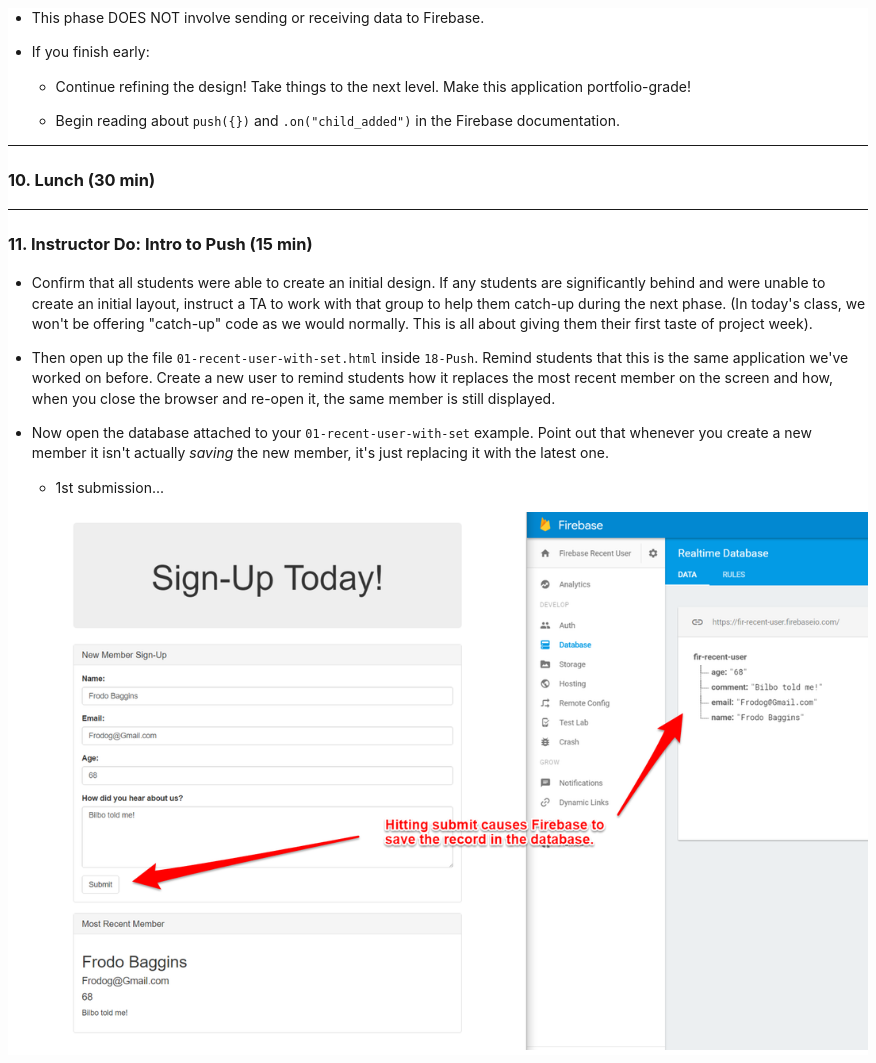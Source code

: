   * This phase DOES NOT involve sending or receiving data to Firebase.

  * If you finish early:

    * Continue refining the design! Take things to the next level. Make this application portfolio-grade!

    * Begin reading about `push({})` and `.on("child_added")` in the Firebase documentation.

- - -

### 10. Lunch (30 min)

- - -

### 11. Instructor Do: Intro to Push (15 min)

* Confirm that all students were able to create an initial design. If any students are significantly behind and were unable to create an initial layout, instruct a TA to work with that group to help them catch-up during the next phase. (In today's class, we won't be offering "catch-up" code as we would normally. This is all about giving them their first taste of project week).

* Then open up the file `01-recent-user-with-set.html` inside `18-Push`. Remind students that this is the same application we've worked on before. Create a new user to remind students how it replaces the most recent member on the screen and how, when you close the browser and re-open it, the same member is still displayed.

* Now open the database attached to your `01-recent-user-with-set` example. Point out that whenever you create a new member it isn't actually _saving_ the new member, it's just replacing it with the latest one.

  * 1st submission...

    ![4-set_1](Images/6-Frodo.png)
